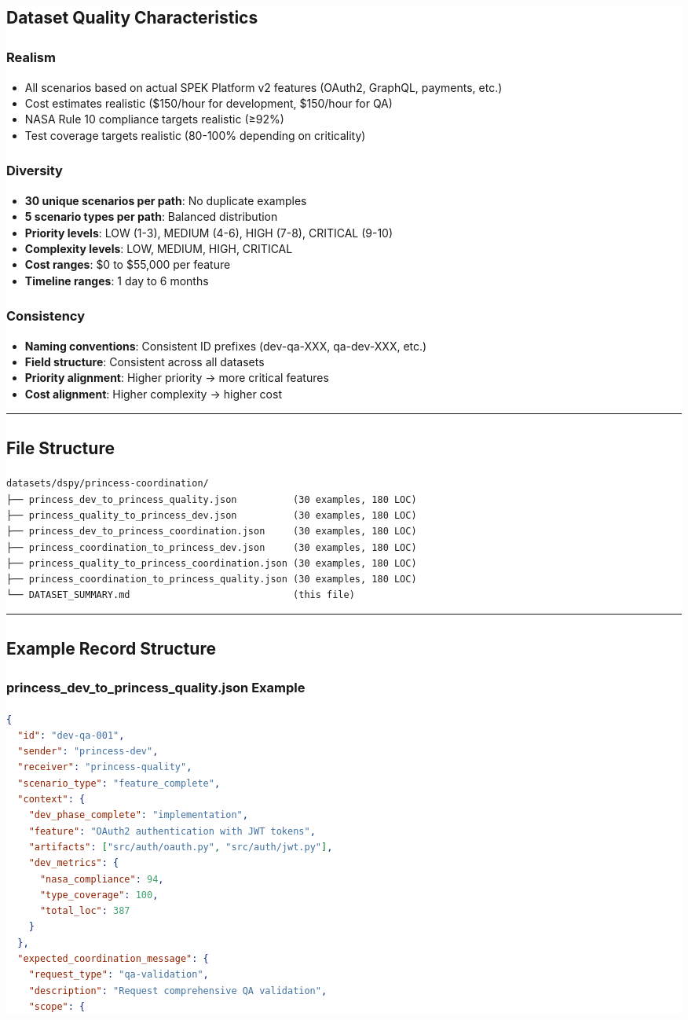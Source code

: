 ## Dataset Quality Characteristics

### Realism
- All scenarios based on actual SPEK Platform v2 features (OAuth2, GraphQL, payments, etc.)
- Cost estimates realistic ($150/hour for development, $150/hour for QA)
- NASA Rule 10 compliance targets realistic (≥92%)
- Test coverage targets realistic (80-100% depending on criticality)

### Diversity
- **30 unique scenarios per path**: No duplicate examples
- **5 scenario types per path**: Balanced distribution
- **Priority levels**: LOW (1-3), MEDIUM (4-6), HIGH (7-8), CRITICAL (9-10)
- **Complexity levels**: LOW, MEDIUM, HIGH, CRITICAL
- **Cost ranges**: $0 to $55,000 per feature
- **Timeline ranges**: 1 day to 6 months

### Consistency
- **Naming conventions**: Consistent ID prefixes (dev-qa-XXX, qa-dev-XXX, etc.)
- **Field structure**: Consistent across all datasets
- **Priority alignment**: Higher priority → more critical features
- **Cost alignment**: Higher complexity → higher cost

---

## File Structure

```
datasets/dspy/princess-coordination/
├── princess_dev_to_princess_quality.json          (30 examples, 180 LOC)
├── princess_quality_to_princess_dev.json          (30 examples, 180 LOC)
├── princess_dev_to_princess_coordination.json     (30 examples, 180 LOC)
├── princess_coordination_to_princess_dev.json     (30 examples, 180 LOC)
├── princess_quality_to_princess_coordination.json (30 examples, 180 LOC)
├── princess_coordination_to_princess_quality.json (30 examples, 180 LOC)
└── DATASET_SUMMARY.md                             (this file)
```

---

## Example Record Structure

### princess_dev_to_princess_quality.json Example
```json
{
  "id": "dev-qa-001",
  "sender": "princess-dev",
  "receiver": "princess-quality",
  "scenario_type": "feature_complete",
  "context": {
    "dev_phase_complete": "implementation",
    "feature": "OAuth2 authentication with JWT tokens",
    "artifacts": ["src/auth/oauth.py", "src/auth/jwt.py"],
    "dev_metrics": {
      "nasa_compliance": 94,
      "type_coverage": 100,
      "total_loc": 387
    }
  },
  "expected_coordination_message": {
    "request_type": "qa-validation",
    "description": "Request comprehensive QA validation",
    "scope": {
```